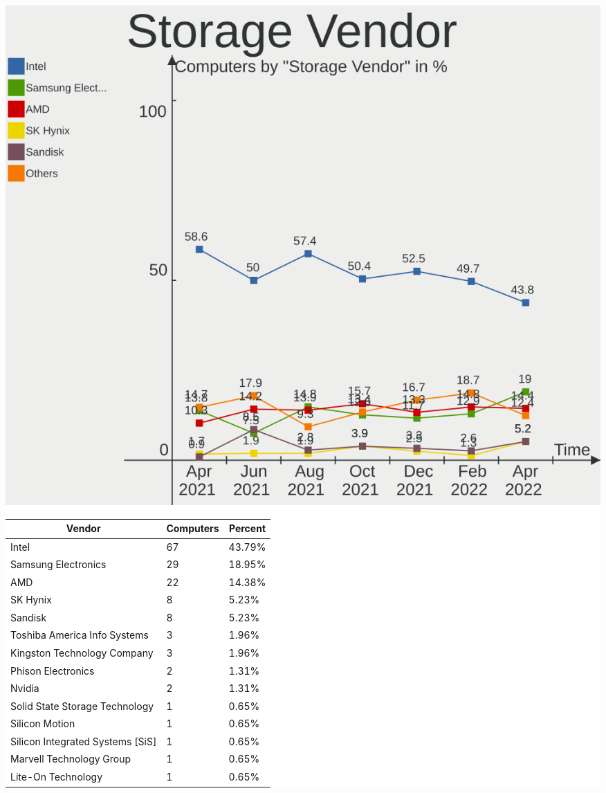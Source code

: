 ![Storage Vendor](./images/line_chart/storage_vendor.svg)

| Vendor                           | Computers | Percent |
|----------------------------------|-----------|---------|
| Intel                            | 67        | 43.79%  |
| Samsung Electronics              | 29        | 18.95%  |
| AMD                              | 22        | 14.38%  |
| SK Hynix                         | 8         | 5.23%   |
| Sandisk                          | 8         | 5.23%   |
| Toshiba America Info Systems     | 3         | 1.96%   |
| Kingston Technology Company      | 3         | 1.96%   |
| Phison Electronics               | 2         | 1.31%   |
| Nvidia                           | 2         | 1.31%   |
| Solid State Storage Technology   | 1         | 0.65%   |
| Silicon Motion                   | 1         | 0.65%   |
| Silicon Integrated Systems [SiS] | 1         | 0.65%   |
| Marvell Technology Group         | 1         | 0.65%   |
| Lite-On Technology               | 1         | 0.65%   |